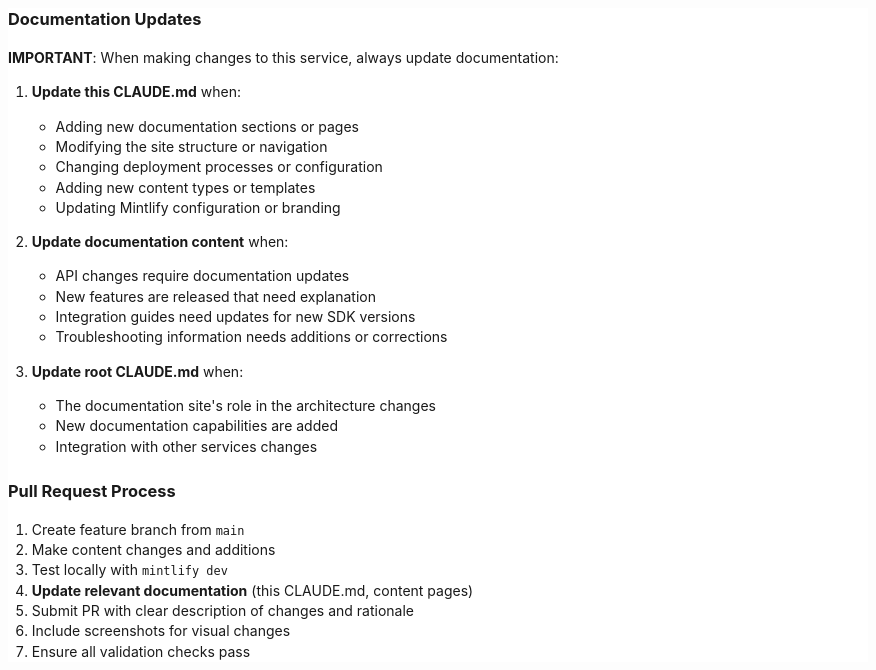 ### Documentation Updates
**IMPORTANT**: When making changes to this service, always update documentation:

1. **Update this CLAUDE.md** when:
   - Adding new documentation sections or pages
   - Modifying the site structure or navigation
   - Changing deployment processes or configuration
   - Adding new content types or templates
   - Updating Mintlify configuration or branding

2. **Update documentation content** when:
   - API changes require documentation updates
   - New features are released that need explanation
   - Integration guides need updates for new SDK versions
   - Troubleshooting information needs additions or corrections

3. **Update root CLAUDE.md** when:
   - The documentation site's role in the architecture changes
   - New documentation capabilities are added
   - Integration with other services changes

### Pull Request Process
1. Create feature branch from `main`
2. Make content changes and additions
3. Test locally with `mintlify dev`
4. **Update relevant documentation** (this CLAUDE.md, content pages)
5. Submit PR with clear description of changes and rationale
6. Include screenshots for visual changes
7. Ensure all validation checks pass